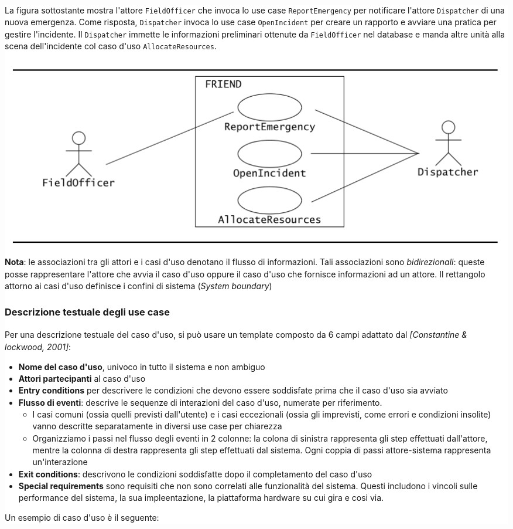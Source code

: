 La figura sottostante mostra l'attore ``FieldOfficer`` che invoca lo use case ``ReportEmergency`` per notificare l'attore ``Dispatcher`` di una nuova emergenza. Come risposta, ``Dispatcher`` invoca lo use case ``OpenIncident`` per creare un rapporto e avviare una pratica per gestire l'incidente. Il ``Dispatcher`` immette le informazioni preliminari ottenute da ``FieldOfficer`` nel database e manda altre unità alla scena dell'incidente col caso d'uso ``AllocateResources``.  

![friendusecase.png](../../assets/img//friendusecase.png)

**Nota**: le associazioni tra gli attori e i casi d'uso denotano il flusso di informazioni. Tali associazioni sono *bidirezionali*: queste posse rappresentare l'attore che avvia il caso d'uso oppure il caso d'uso che fornisce informazioni ad un attore. Il rettangolo attorno ai casi d'uso definisce i confini di sistema (*System boundary*)  

### Descrizione testuale degli use case

Per una descrizione testuale del caso d'uso, si può usare un template composto da 6 campi adattato dal *[Constantine & lockwood, 2001]*:  

* **Nome del caso d'uso**, univoco in tutto il sistema e non ambiguo
* **Attori partecipanti** al caso d'uso
* **Entry conditions** per descrivere le condizioni che devono essere soddisfate prima che il caso d'uso sia avviato
* **Flusso di eventi**: descrive le sequenze di interazioni del caso d'uso, numerate per riferimento.
  + I casi comuni (ossia quelli previsti dall'utente) e i casi eccezionali (ossia gli imprevisti, come errori e condizioni insolite) vanno descritte separatamente in diversi use case per chiarezza
  + Organizziamo i passi nel flusso degli eventi in 2 colonne: la colona di sinistra rappresenta gli step effettuati dall'attore, mentre la colonna di destra rappresenta gli step effettuati dal sistema. Ogni coppia di passi attore-sistema rappresenta un'interazione
* **Exit conditions**: descrivono le condizioni soddisfatte dopo il completamento del caso d'uso
* **Special requirements** sono requisiti che non sono correlati alle funzionalità del sistema. Questi includono i vincoli sulle performance del sistema, la sua impleentazione, la piattaforma hardware su cui gira e cosi via.

Un esempio di caso d'uso è il seguente:  
